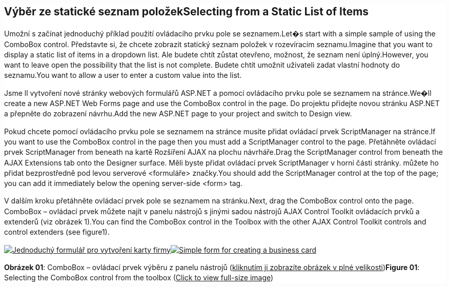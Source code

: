 ## <a name="selecting-from-a-static-list-of-items"></a><span data-ttu-id="a6a95-115">Výběr ze statické seznam položek</span><span class="sxs-lookup"><span data-stu-id="a6a95-115">Selecting from a Static List of Items</span></span>

<span data-ttu-id="a6a95-116">Umožní s začínat jednoduchý příklad použití ovládacího prvku pole se seznamem.</span><span class="sxs-lookup"><span data-stu-id="a6a95-116">Let�s start with a simple sample of using the ComboBox control.</span></span> <span data-ttu-id="a6a95-117">Představte si, že chcete zobrazit statický seznam položek v rozevíracím seznamu.</span><span class="sxs-lookup"><span data-stu-id="a6a95-117">Imagine that you want to display a static list of items in a dropdown list.</span></span> <span data-ttu-id="a6a95-118">Ale budete chtít zůstat otevřeno, možnost, že seznam není úplný.</span><span class="sxs-lookup"><span data-stu-id="a6a95-118">However, you want to leave open the possibility that the list is not complete.</span></span> <span data-ttu-id="a6a95-119">Budete chtít umožnit uživateli zadat vlastní hodnoty do seznamu.</span><span class="sxs-lookup"><span data-stu-id="a6a95-119">You want to allow a user to enter a custom value into the list.</span></span>

<span data-ttu-id="a6a95-120">Jsme ll vytvoření nové stránky webových formulářů ASP.NET a pomocí ovládacího prvku pole se seznamem na stránce.</span><span class="sxs-lookup"><span data-stu-id="a6a95-120">We�ll create a new ASP.NET Web Forms page and use the ComboBox control in the page.</span></span> <span data-ttu-id="a6a95-121">Do projektu přidejte novou stránku ASP.NET a přepněte do zobrazení návrhu.</span><span class="sxs-lookup"><span data-stu-id="a6a95-121">Add the new ASP.NET page to your project and switch to Design view.</span></span>

<span data-ttu-id="a6a95-122">Pokud chcete pomocí ovládacího prvku pole se seznamem na stránce musíte přidat ovládací prvek ScriptManager na stránce.</span><span class="sxs-lookup"><span data-stu-id="a6a95-122">If you want to use the ComboBox control in the page then you must add a ScriptManager control to the page.</span></span> <span data-ttu-id="a6a95-123">Přetáhněte ovládací prvek ScriptManager from beneath na kartě Rozšíření AJAX na plochu návrháře.</span><span class="sxs-lookup"><span data-stu-id="a6a95-123">Drag the ScriptManager control from beneath the AJAX Extensions tab onto the Designer surface.</span></span> <span data-ttu-id="a6a95-124">Měli byste přidat ovládací prvek ScriptManager v horní části stránky. můžete ho přidat bezprostředně pod levou serverové &lt;formuláře&gt; značky.</span><span class="sxs-lookup"><span data-stu-id="a6a95-124">You should add the ScriptManager control at the top of the page; you can add it immediately below the opening server-side &lt;form&gt; tag.</span></span>

<span data-ttu-id="a6a95-125">V dalším kroku přetáhněte ovládací prvek pole se seznamem na stránku.</span><span class="sxs-lookup"><span data-stu-id="a6a95-125">Next, drag the ComboBox control onto the page.</span></span> <span data-ttu-id="a6a95-126">ComboBox – ovládací prvek můžete najít v panelu nástrojů s jinými sadou nástrojů AJAX Control Toolkit ovládacích prvků a extenderů (viz obrázek 1).</span><span class="sxs-lookup"><span data-stu-id="a6a95-126">You can find the ComboBox control in the Toolbox with the other AJAX Control Toolkit controls and control extenders (see figure1).</span></span>


<span data-ttu-id="a6a95-127">[![Jednoduchý formulář pro vytvoření karty firmy](how-do-i-use-the-combobox-control-vb/_static/image1.jpg)](how-do-i-use-the-combobox-control-vb/_static/image1.png)</span><span class="sxs-lookup"><span data-stu-id="a6a95-127">[![Simple form for creating a business card](how-do-i-use-the-combobox-control-vb/_static/image1.jpg)](how-do-i-use-the-combobox-control-vb/_static/image1.png)</span></span>

<span data-ttu-id="a6a95-128">**Obrázek 01**: ComboBox – ovládací prvek výběru z panelu nástrojů ([kliknutím ji zobrazíte obrázek v plné velikosti](how-do-i-use-the-combobox-control-vb/_static/image2.png))</span><span class="sxs-lookup"><span data-stu-id="a6a95-128">**Figure 01**: Selecting the ComboBox control from the toolbox ([Click to view full-size image](how-do-i-use-the-combobox-control-vb/_static/image2.png))</span></span>
